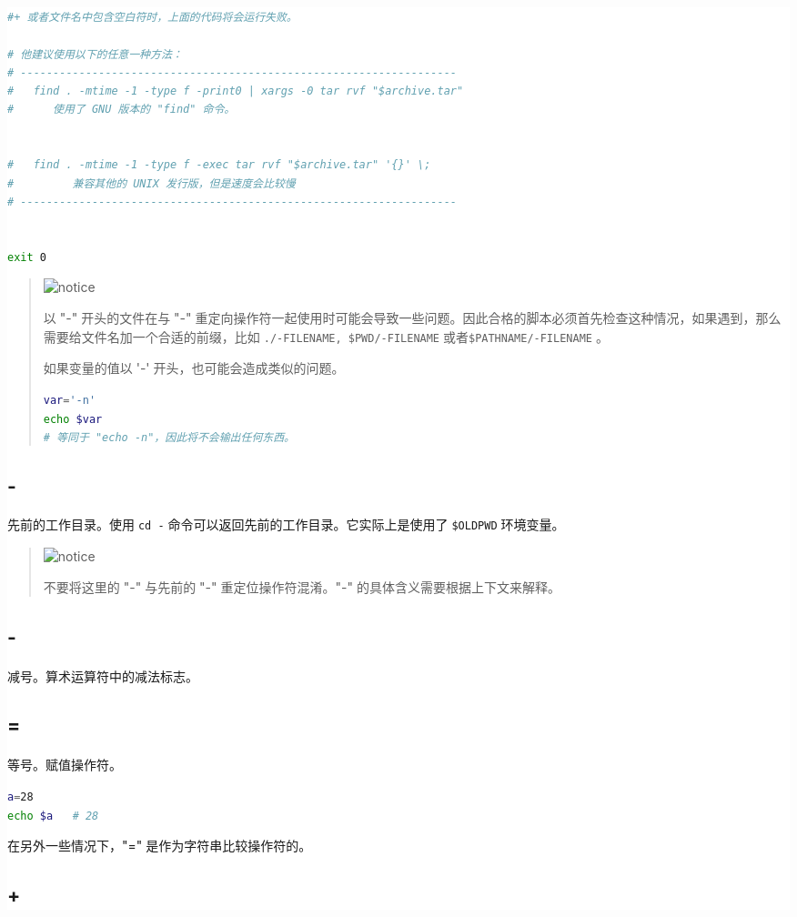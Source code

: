 ```bash
#+ 或者文件名中包含空白符时，上面的代码将会运行失败。

# 他建议使用以下的任意一种方法：
# -------------------------------------------------------------------
#   find . -mtime -1 -type f -print0 | xargs -0 tar rvf "$archive.tar"
#      使用了 GNU 版本的 "find" 命令。


#   find . -mtime -1 -type f -exec tar rvf "$archive.tar" '{}' \;
#         兼容其他的 UNIX 发行版，但是速度会比较慢
# -------------------------------------------------------------------


exit 0
```

> ![notice](http://tldp.org/LDP/abs/images/caution.gif)
>
>  以 "-" 开头的文件在与 "-" 重定向操作符一起使用时可能会导致一些问题。因此合格的脚本必须首先检查这种情况，如果遇到，那么需要给文件名加一个合适的前缀，比如 `./-FILENAME, $PWD/-FILENAME` 或者`$PATHNAME/-FILENAME` 。
>
> 如果变量的值以 '-' 开头，也可能会造成类似的问题。
>
> ```bash
> var='-n'
> echo $var
> # 等同于 "echo -n"，因此将不会输出任何东西。
> ```

## -

先前的工作目录。使用 `cd -` 命令可以返回先前的工作目录。它实际上是使用了 `$OLDPWD` 环境变量。

> ![notice](http://tldp.org/LDP/abs/images/caution.gif)
>
>  不要将这里的 "-" 与先前的 "-" 重定位操作符混淆。"-" 的具体含义需要根据上下文来解释。

## -

减号。算术运算符中的减法标志。

## =

等号。赋值操作符。

```bash
a=28
echo $a   # 28
```

在另外一些情况下，"=" 是作为字符串比较操作符的。

## +
